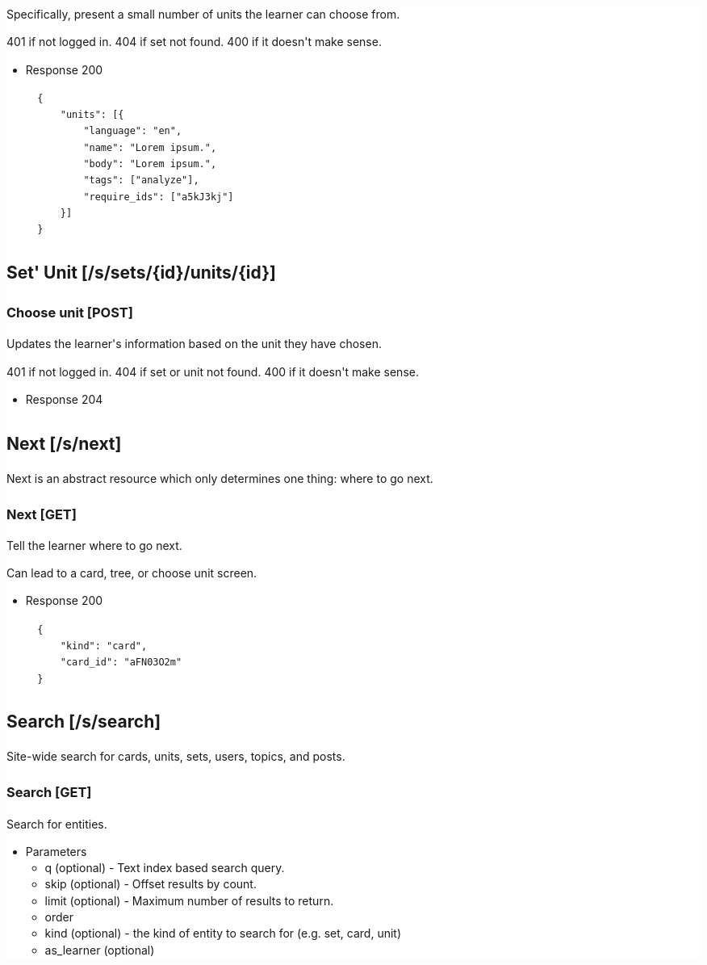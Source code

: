 Specifically, present a small number of units the learner can choose from.

401 if not logged in. 404 if set not found. 400 if it doesn't make sense.

+ Response 200

        {
            "units": [{
                "language": "en",
                "name": "Lorem ipsum.",
                "body": "Lorem ipsum.",
                "tags": ["analyze"],
                "require_ids": ["a5kJ3kj"]
            }]
        }

## Set' Unit [/s/sets/{id}/units/{id}]

### Choose unit [POST]

Updates the learner's information based on the unit they have chosen.

401 if not logged in. 404 if set or unit not found. 400 if it doesn't make sense.

+ Response 204

## Next [/s/next]

Next is an abstract resource which only determines one thing: where to go next.

### Next [GET]

Tell the learner where to go next.

Can lead to a card, tree, or choose unit screen.

+ Response 200

        {
            "kind": "card",
            "card_id": "aFN03O2m"
        }

## Search [/s/search]

Site-wide search for cards, units, sets, users, topics, and posts.

### Search [GET]

Search for entities.

+ Parameters
    + q (optional) - Text index based search query.
    + skip (optional) - Offset results by count.
    + limit (optional) - Maximum number of results to return.
    + order
    + kind (optional) - the kind of entity to search for (e.g. set, card, unit)
    + as_learner (optional)

